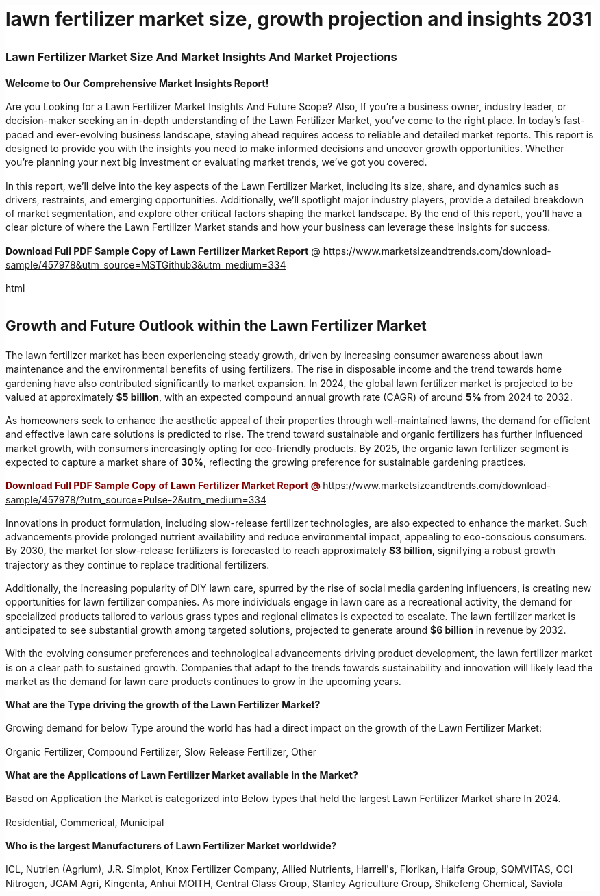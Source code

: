 <H1>lawn fertilizer market size, growth projection and insights 2031</H1><div class="" data-test-id=""><h3><span class="">Lawn Fertilizer Market Size And Market Insights And Market Projections</span></h3></div><div class="" data-test-id=""><p><strong>Welcome to Our Comprehensive Market Insights Report!</strong></p><p>Are you Looking for a Lawn Fertilizer Market Insights And Future Scope? Also, If you&rsquo;re a business owner, industry leader, or decision-maker seeking an in-depth understanding of the Lawn Fertilizer Market, you&rsquo;ve come to the right place. In today&rsquo;s fast-paced and ever-evolving business landscape, staying ahead requires access to reliable and detailed market reports. This report is designed to provide you with the insights you need to make informed decisions and uncover growth opportunities. Whether you&rsquo;re planning your next big investment or evaluating market trends, we&rsquo;ve got you covered.</p><p>In this report, we&rsquo;ll delve into the key aspects of the Lawn Fertilizer Market, including its size, share, and dynamics such as drivers, restraints, and emerging opportunities. Additionally, we&rsquo;ll spotlight major industry players, provide a detailed breakdown of market segmentation, and explore other critical factors shaping the market landscape. By the end of this report, you&rsquo;ll have a clear picture of where the Lawn Fertilizer Market stands and how your business can leverage these insights for success.</p><p><strong>Download Full PDF Sample Copy of Lawn Fertilizer Market Report</strong> @ <a href="https://www.marketsizeandtrends.com/download-sample/457978&utm_source=MSTGithub3&utm_medium=334" target="_blank">https://www.marketsizeandtrends.com/download-sample/457978&utm_source=MSTGithub3&utm_medium=334</a></p></div><div class="" data-test-id=""><p><span class="">html<h2>Growth and Future Outlook within the Lawn Fertilizer Market</h2><p>The lawn fertilizer market has been experiencing steady growth, driven by increasing consumer awareness about lawn maintenance and the environmental benefits of using fertilizers. The rise in disposable income and the trend towards home gardening have also contributed significantly to market expansion. In 2024, the global lawn fertilizer market is projected to be valued at approximately <strong>$5 billion</strong>, with an expected compound annual growth rate (CAGR) of around <strong>5%</strong> from 2024 to 2032.</p><p>As homeowners seek to enhance the aesthetic appeal of their properties through well-maintained lawns, the demand for efficient and effective lawn care solutions is predicted to rise. The trend toward sustainable and organic fertilizers has further influenced market growth, with consumers increasingly opting for eco-friendly products. By 2025, the organic lawn fertilizer segment is expected to capture a market share of <strong>30%</strong>, reflecting the growing preference for sustainable gardening practices.</p> <p><strong><span style="color: #800000;">Download Full PDF Sample Copy of Lawn Fertilizer Market Report @</span>&nbsp;</strong><a href="https://www.marketsizeandtrends.com/download-sample/457978/?utm_source=Pulse-2&amp;utm_medium=334">https://www.marketsizeandtrends.com/download-sample/457978/?utm_source=Pulse-2&amp;utm_medium=334</a></p><p>Innovations in product formulation, including slow-release fertilizer technologies, are also expected to enhance the market. Such advancements provide prolonged nutrient availability and reduce environmental impact, appealing to eco-conscious consumers. By 2030, the market for slow-release fertilizers is forecasted to reach approximately <strong>$3 billion</strong>, signifying a robust growth trajectory as they continue to replace traditional fertilizers.</p><p>Additionally, the increasing popularity of DIY lawn care, spurred by the rise of social media gardening influencers, is creating new opportunities for lawn fertilizer companies. As more individuals engage in lawn care as a recreational activity, the demand for specialized products tailored to various grass types and regional climates is expected to escalate. The lawn fertilizer market is anticipated to see substantial growth among targeted solutions, projected to generate around <strong>$6 billion</strong> in revenue by 2032.</p><p>With the evolving consumer preferences and technological advancements driving product development, the lawn fertilizer market is on a clear path to sustained growth. Companies that adapt to the trends towards sustainability and innovation will likely lead the market as the demand for lawn care products continues to grow in the upcoming years.</p></span></p><p><strong><span class="">What are the&nbsp;Type driving the growth of the Lawn Fertilizer Market?</span></strong></p></div><div class="" data-test-id=""><p><span class="">Growing demand for below Type around the world has had a direct impact on the growth of the Lawn Fertilizer Market:</span></p></div><div class="" data-test-id=""><p>Organic Fertilizer, Compound Fertilizer, Slow Release Fertilizer, Other</p><p><span class=""><strong>What are the&nbsp;Applications&nbsp;of Lawn Fertilizer Market available in the Market?</strong></span></p></div><div class="" data-test-id=""><p><span class="">Based on Application the Market is categorized into Below types that held the largest Lawn Fertilizer Market share In 2024.</span></p></div><div class="" data-test-id=""><p><span class="">Residential, Commerical, Municipal</span></p><p><span class=""><strong>Who is the largest Manufacturers of Lawn Fertilizer Market worldwide?</strong></span></p></div><div class="" data-test-id=""><p><span class="">ICL, Nutrien (Agrium), J.R. Simplot, Knox Fertilizer Company, Allied Nutrients, Harrell's, Florikan, Haifa Group, SQMVITAS, OCI Nitrogen, JCAM Agri, Kingenta, Anhui MOITH, Central Glass Group, Stanley Agriculture Group, Shikefeng Chemical, Saviola